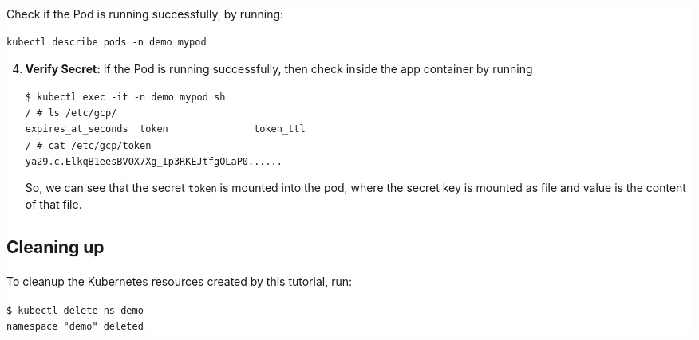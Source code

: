    Check if the Pod is running successfully, by running:

   ```console
   kubectl describe pods -n demo mypod
   ```

4. **Verify Secret:** If the Pod is running successfully, then check inside the app container by running

   ```console
   $ kubectl exec -it -n demo mypod sh
   / # ls /etc/gcp/
   expires_at_seconds  token               token_ttl
   / # cat /etc/gcp/token
   ya29.c.ElkqB1eesBVOX7Xg_Ip3RKEJtfgOLaP0......
   ```

   So, we can see that the secret `token` is mounted into the pod, where the secret key is mounted as file and value is the content of that file.

## Cleaning up

To cleanup the Kubernetes resources created by this tutorial, run:

```console
$ kubectl delete ns demo
namespace "demo" deleted
```

